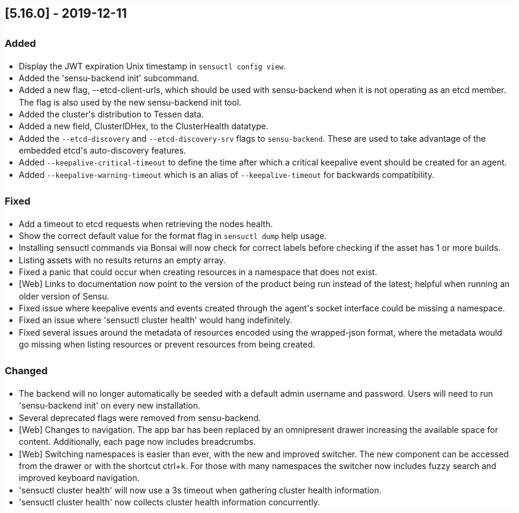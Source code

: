 ## [5.16.0] - 2019-12-11

### Added
- Display the JWT expiration Unix timestamp in `sensuctl config view`.
- Added the 'sensu-backend init' subcommand.
- Added a new flag, --etcd-client-urls, which should be used with sensu-backend
when it is not operating as an etcd member. The flag is also used by the new
sensu-backend init tool.
- Added the cluster's distribution to Tessen data.
- Added a new field, ClusterIDHex, to the ClusterHealth datatype.
- Added the `--etcd-discovery` and `--etcd-discovery-srv` flags to
`sensu-backend`. These are used to take advantage of the embedded etcd's
auto-discovery features.
- Added `--keepalive-critical-timeout` to define the time after which a
critical keepalive event should be created for an agent.
- Added `--keepalive-warning-timeout` which is an alias of `--keepalive-timeout`
for backwards compatibility.

### Fixed
- Add a timeout to etcd requests when retrieving the nodes health.
- Show the correct default value for the format flag in `sensuctl dump` help
usage.
- Installing sensuctl commands via Bonsai will now check for correct labels
before checking if the asset has 1 or more builds.
- Listing assets with no results returns an empty array.
- Fixed a panic that could occur when creating resources in a namespace that
does not exist.
- [Web] Links to documentation now point to the version of the product being run
instead of the latest; helpful when running an older version of Sensu.
- Fixed issue where keepalive events and events created through the agent's
socket interface could be missing a namespace.
- Fixed an issue where 'sensuctl cluster health' would hang indefinitely.
- Fixed several issues around the metadata of resources encoded using the
wrapped-json format, where the metadata would go missing when listing
resources or prevent resources from being created.

### Changed
- The backend will no longer automatically be seeded with a default admin
username and password. Users will need to run 'sensu-backend init' on every
new installation.
- Several deprecated flags were removed from sensu-backend.
- [Web] Changes to navigation. The app bar has been replaced by an omnipresent
drawer increasing the available space for content. Additionally, each page now
includes breadcrumbs.
- [Web] Switching namespaces is easier than ever, with the new and improved
switcher. The new component can be accessed from the drawer or with the shortcut
ctrl+k. For those with many namespaces the switcher now includes fuzzy search
and improved keyboard navigation.
- 'sensuctl cluster health' will now use a 3s timeout when gathering cluster
health information.
- 'sensuctl cluster health' now collects cluster health information concurrently.
